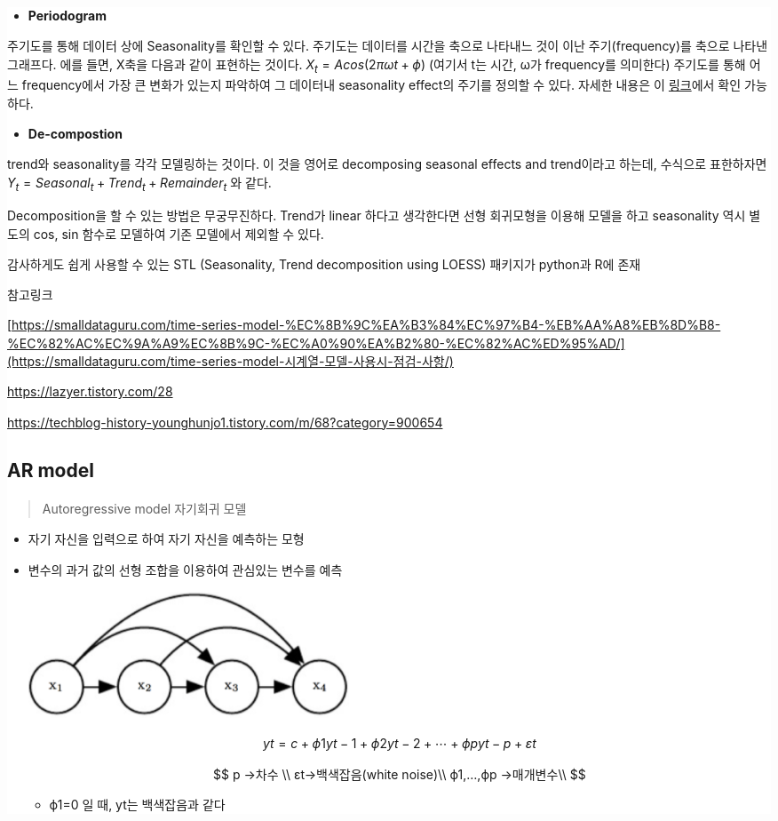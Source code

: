 - **Periodogram**

주기도를 통해 데이터 상에 Seasonality를 확인할 수 있다. 주기도는 데이터를 시간을 축으로 나타내느 것이 이난 주기(frequency)를 축으로 나타낸 그래프다. 에를 들면, X축을 다음과 같이 표현하는 것이다. $X_t=Acos(2πωt+ϕ)$ (여기서 t는 시간, ω가 frequency를 의미한다) 주기도를 통해 어느 frequency에서 가장 큰 변화가 있는지 파악하여 그 데이터내 seasonality effect의 주기를 정의할 수 있다. 자세한 내용은 이 [링크](https://newonlinecourses.science.psu.edu/stat510/node/71/)에서 확인 가능하다.

- **De-compostion**

 trend와 seasonality를 각각 모델링하는 것이다. 이 것을 영어로 decomposing seasonal effects and trend이라고 하는데, 수식으로 표한하자면 $Y_t=Seasonal_t+Trend_t+Remainder_t$ 와 같다.

Decomposition을 할 수 있는 방법은 무궁무진하다. Trend가 linear 하다고 생각한다면 선형 회귀모형을 이용해 모델을 하고 seasonality 역시 별도의 cos, sin 함수로 모델하여 기존 모델에서 제외할 수 있다.

감사하게도 쉽게 사용할 수 있는 STL (Seasonality, Trend decomposition using LOESS) 패키지가 python과 R에 존재



참고링크

[https://smalldataguru.com/time-series-model-%EC%8B%9C%EA%B3%84%EC%97%B4-%EB%AA%A8%EB%8D%B8-%EC%82%AC%EC%9A%A9%EC%8B%9C-%EC%A0%90%EA%B2%80-%EC%82%AC%ED%95%AD/](https://smalldataguru.com/time-series-model-시계열-모델-사용시-점검-사항/)

https://lazyer.tistory.com/28

https://techblog-history-younghunjo1.tistory.com/m/68?category=900654

## AR model

> Autoregressive model 자기회귀 모델

- 자기 자신을 입력으로 하여 자기 자신을 예측하는 모형

- 변수의 과거 값의 선형 조합을 이용하여 관심있는 변수를 예측

  ![자기회귀 개념도](../img/image-20200826180020362.png)

  
  $$
  yt=c+ϕ1yt−1+ϕ2yt−2+⋯+ϕpyt−p+εt
  $$

  $$
  p ->차수 \\ 
  εt->백색잡음(white noise)\\
  ϕ1,…,ϕp ->매개변수\\
  $$

  - ϕ1=0 일 때, yt는 백색잡음과 같다
